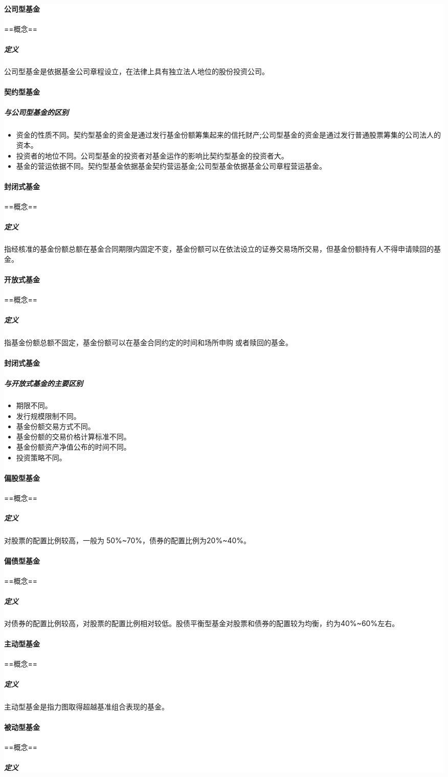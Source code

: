 #### 公司型基金
==概念==
##### 定义

公司型基金是依据基金公司章程设立，在法律上具有独立法人地位的股份投资公司。
#### 契约型基金
##### 与公司型基金的区别
- 资金的性质不同。契约型基金的资金是通过发行基金份额筹集起来的信托财产;公司型基金的资金是通过发行普通股票筹集的公司法人的资本。
- 投资者的地位不同。公司型基金的投资者对基金运作的影响比契约型基金的投资者大。
- 基金的营运依据不同。契约型基金依据基金契约营运基金;公司型基金依据基金公司章程营运基金。

#### 封闭式基金
==概念==
##### 定义

指经核准的基金份额总额在基金合同期限内固定不变，基金份额可以在依法设立的证券交易场所交易，但基金份额持有人不得申请赎回的基金。

#### 开放式基金
==概念==
##### 定义

指基金份额总额不固定，基金份额可以在基金合同约定的时间和场所申购 或者赎回的基金。

#### 封闭式基金
##### 与开放式基金的主要区别
- 期限不同。
- 发行规模限制不同。
- 基金份额交易方式不同。
- 基金份额的交易价格计算标准不同。
- 基金份额资产净值公布的时间不同。
- 投资策略不同。

#### 偏股型基金
==概念==
##### 定义

对股票的配置比例较高，一般为 50%~70%，债券的配置比例为20%~40%。
#### 偏债型基金
==概念==
##### 定义

对债券的配置比例较高，对股票的配置比例相对较低。股债平衡型基金对股票和债券的配置较为均衡，约为40%~60%左右。
#### 主动型基金
==概念==
##### 定义

主动型基金是指力图取得超越基准组合表现的基金。
#### 被动型基金
==概念==
##### 定义
